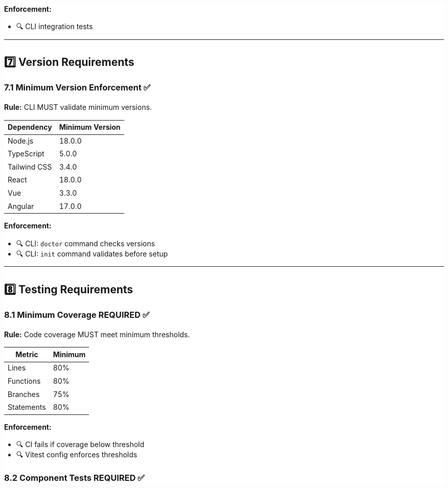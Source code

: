 **Enforcement:**

- 🔍 CLI integration tests

---

## 7️⃣ Version Requirements

### 7.1 Minimum Version Enforcement ✅

**Rule:** CLI MUST validate minimum versions.

| Dependency   | Minimum Version |
| ------------ | --------------- |
| Node.js      | 18.0.0          |
| TypeScript   | 5.0.0           |
| Tailwind CSS | 3.4.0           |
| React        | 18.0.0          |
| Vue          | 3.3.0           |
| Angular      | 17.0.0          |

**Enforcement:**

- 🔍 CLI: `doctor` command checks versions
- 🔍 CLI: `init` command validates before setup

---

## 8️⃣ Testing Requirements

### 8.1 Minimum Coverage REQUIRED ✅

**Rule:** Code coverage MUST meet minimum thresholds.

| Metric     | Minimum |
| ---------- | ------- |
| Lines      | 80%     |
| Functions  | 80%     |
| Branches   | 75%     |
| Statements | 80%     |

**Enforcement:**

- 🔍 CI fails if coverage below threshold
- 🔍 Vitest config enforces thresholds

### 8.2 Component Tests REQUIRED ✅
